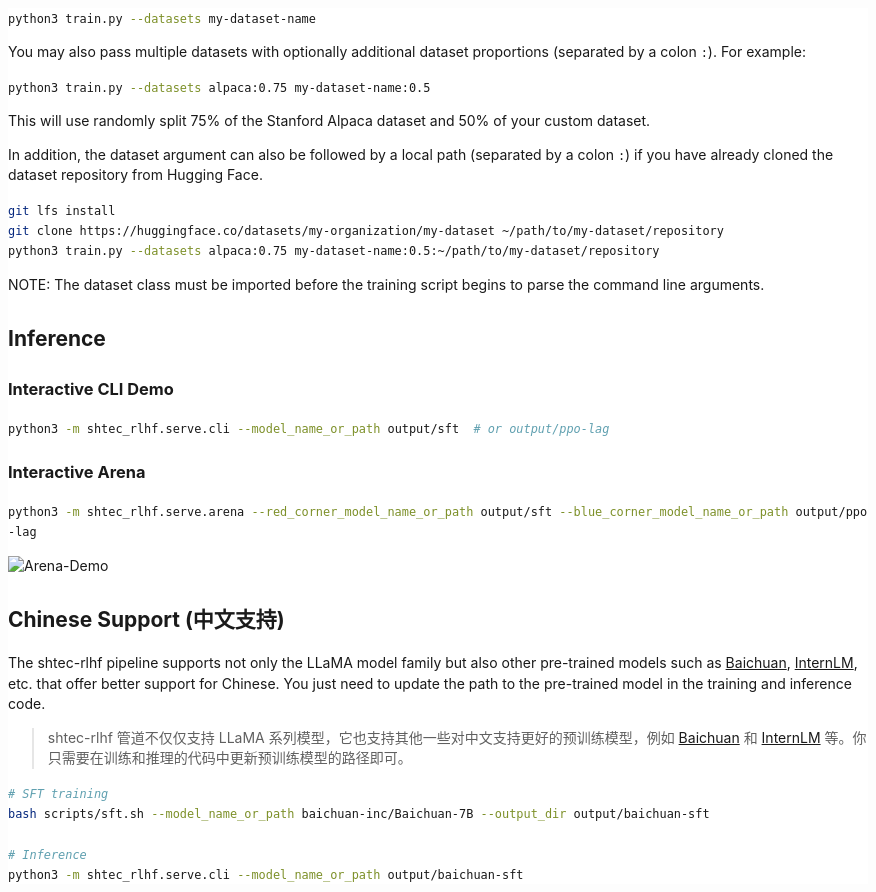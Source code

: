 ```bash
python3 train.py --datasets my-dataset-name
```

You may also pass multiple datasets with optionally additional dataset proportions (separated by a colon `:`). For example:

```bash
python3 train.py --datasets alpaca:0.75 my-dataset-name:0.5
```

This will use randomly split 75% of the Stanford Alpaca dataset and 50% of your custom dataset.

In addition, the dataset argument can also be followed by a local path (separated by a colon `:`) if you have already cloned the dataset repository from Hugging Face.

```bash
git lfs install
git clone https://huggingface.co/datasets/my-organization/my-dataset ~/path/to/my-dataset/repository
python3 train.py --datasets alpaca:0.75 my-dataset-name:0.5:~/path/to/my-dataset/repository
```

NOTE: The dataset class must be imported before the training script begins to parse the command line arguments.

## Inference

### Interactive CLI Demo

```bash
python3 -m shtec_rlhf.serve.cli --model_name_or_path output/sft  # or output/ppo-lag
```

### Interactive Arena

```bash
python3 -m shtec_rlhf.serve.arena --red_corner_model_name_or_path output/sft --blue_corner_model_name_or_path output/ppo-lag
```

![Arena-Demo](images/arena-demo.gif)

## Chinese Support (中文支持)

The shtec-rlhf pipeline supports not only the LLaMA model family but also other pre-trained models such as [Baichuan](https://huggingface.co/baichuan-inc/Baichuan-7B), [InternLM](https://huggingface.co/internlm/internlm-7b), etc. that offer better support for Chinese. You just need to update the path to the pre-trained model in the training and inference code.

> shtec-rlhf 管道不仅仅支持 LLaMA 系列模型，它也支持其他一些对中文支持更好的预训练模型，例如 [Baichuan](https://huggingface.co/baichuan-inc/Baichuan-7B) 和 [InternLM](https://huggingface.co/internlm/internlm-7b) 等。你只需要在训练和推理的代码中更新预训练模型的路径即可。

```bash
# SFT training
bash scripts/sft.sh --model_name_or_path baichuan-inc/Baichuan-7B --output_dir output/baichuan-sft

# Inference
python3 -m shtec_rlhf.serve.cli --model_name_or_path output/baichuan-sft
```
